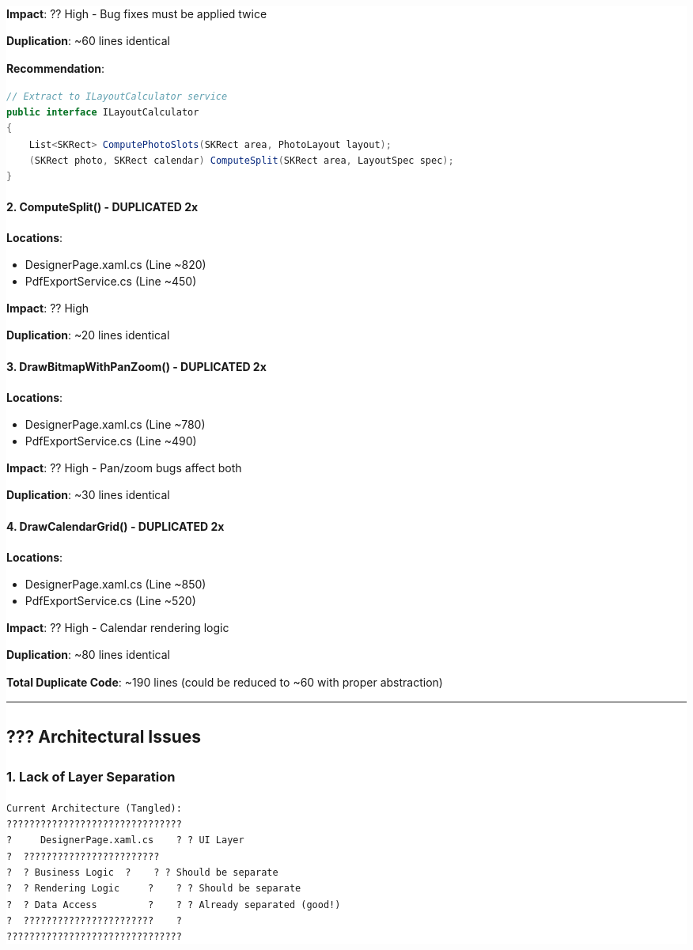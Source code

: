 **Impact**: ?? High - Bug fixes must be applied twice

**Duplication**: ~60 lines identical

**Recommendation**:
```csharp
// Extract to ILayoutCalculator service
public interface ILayoutCalculator
{
    List<SKRect> ComputePhotoSlots(SKRect area, PhotoLayout layout);
    (SKRect photo, SKRect calendar) ComputeSplit(SKRect area, LayoutSpec spec);
}
```

#### 2. ComputeSplit() - DUPLICATED 2x
**Locations**:
- DesignerPage.xaml.cs (Line ~820)
- PdfExportService.cs (Line ~450)

**Impact**: ?? High

**Duplication**: ~20 lines identical

#### 3. DrawBitmapWithPanZoom() - DUPLICATED 2x
**Locations**:
- DesignerPage.xaml.cs (Line ~780)
- PdfExportService.cs (Line ~490)

**Impact**: ?? High - Pan/zoom bugs affect both

**Duplication**: ~30 lines identical

#### 4. DrawCalendarGrid() - DUPLICATED 2x
**Locations**:
- DesignerPage.xaml.cs (Line ~850)
- PdfExportService.cs (Line ~520)

**Impact**: ?? High - Calendar rendering logic

**Duplication**: ~80 lines identical

**Total Duplicate Code**: ~190 lines (could be reduced to ~60 with proper abstraction)

---

## ??? Architectural Issues

### 1. Lack of Layer Separation

```
Current Architecture (Tangled):
???????????????????????????????
?     DesignerPage.xaml.cs    ? ? UI Layer
?  ????????????????????????
?  ? Business Logic  ?    ? ? Should be separate
?  ? Rendering Logic     ?    ? ? Should be separate
?  ? Data Access         ?    ? ? Already separated (good!)
?  ???????????????????????    ?
???????????????????????????????
```
